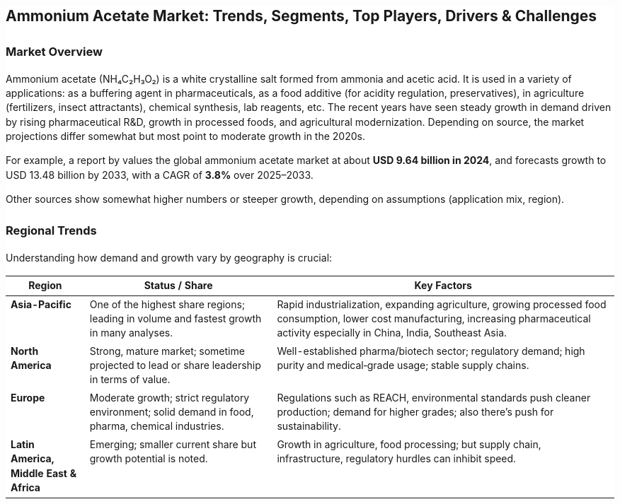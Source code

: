 <h2 data-start="299" data-end="378">Ammonium Acetate Market: Trends, Segments, Top Players, Drivers &amp; Challenges</h2>
<h3 data-start="380" data-end="399">Market Overview</h3>
<p data-start="401" data-end="980">Ammonium acetate (NH₄C₂H₃O₂) is a white crystalline salt formed from ammonia and acetic acid. It is used in a variety of applications: as a buffering agent in pharmaceuticals, as a food additive (for acidity regulation, preservatives), in agriculture (fertilizers, insect attractants), chemical synthesis, lab reagents, etc. The recent years have seen steady growth in demand driven by rising pharmaceutical R&amp;D, growth in processed foods, and agricultural modernization. Depending on source, the market projections differ somewhat but most point to moderate growth in the 2020s.</p>
<p data-start="982" data-end="1234">For example, a report by values the global ammonium acetate market at about <strong data-start="1075" data-end="1103">USD 9.64 billion in 2024</strong>, and forecasts growth to USD 13.48 billion by 2033, with a CAGR of <strong data-start="1171" data-end="1180"> 3.8%</strong> over 2025&ndash;2033.</p>
<p data-start="1236" data-end="1387">Other sources show somewhat higher numbers or steeper growth, depending on assumptions (application mix, region).&nbsp;</p>
<h3 data-start="1394" data-end="1413">Regional Trends</h3>
<p data-start="1415" data-end="1480">Understanding how demand and growth vary by geography is crucial:</p>
<div>
<div tabindex="-1">
<table data-start="1482" data-end="2820">
<thead data-start="1482" data-end="1523">
<tr data-start="1482" data-end="1523">
<th data-start="1482" data-end="1491" data-col-size="sm">Region</th>
<th data-start="1491" data-end="1508" data-col-size="lg">Status / Share</th>
<th data-start="1508" data-end="1523" data-col-size="xl">Key Factors</th>
</tr>
</thead>
<tbody data-start="1538" data-end="2820">
<tr data-start="1538" data-end="1916">
<td data-start="1538" data-end="1557" data-col-size="sm"><strong data-start="1540" data-end="1556">Asia-Pacific</strong></td>
<td data-start="1557" data-end="1686" data-col-size="lg">One of the highest share regions; leading in volume and fastest growth in many analyses.&nbsp;</td>
<td data-col-size="xl" data-start="1686" data-end="1916">Rapid industrialization, expanding agriculture, growing processed food consumption, lower cost manufacturing, increasing pharmaceutical activity especially in China, India, Southeast Asia.&nbsp;</td>
</tr>
<tr data-start="1917" data-end="2225">
<td data-start="1917" data-end="1937" data-col-size="sm"><strong data-start="1919" data-end="1936">North America</strong></td>
<td data-start="1937" data-end="2066" data-col-size="lg">Strong, mature market; sometime projected to lead or share leadership in terms of value.</td>
<td data-col-size="xl" data-start="2066" data-end="2225">Well-established pharma/biotech sector; regulatory demand; high purity and medical‐grade usage; stable supply chains.</td>
</tr>
<tr data-start="2226" data-end="2559">
<td data-start="2226" data-end="2239" data-col-size="sm"><strong data-start="2228" data-end="2238">Europe</strong></td>
<td data-start="2239" data-end="2378" data-col-size="lg">Moderate growth; strict regulatory environment; solid demand in food, pharma, chemical industries.</td>
<td data-col-size="xl" data-start="2378" data-end="2559">Regulations such as REACH, environmental standards push cleaner production; demand for higher grades; also there&rsquo;s push for sustainability.&nbsp;</td>
</tr>
<tr data-start="2560" data-end="2820">
<td data-start="2560" data-end="2602" data-col-size="sm"><strong data-start="2562" data-end="2601">Latin America, Middle East &amp; Africa</strong></td>
<td data-start="2602" data-end="2705" data-col-size="lg">Emerging; smaller current share but growth potential is noted.&nbsp;</td>
<td data-col-size="xl" data-start="2705" data-end="2820">Growth in agriculture, food processing; but supply chain, infrastructure, regulatory hurdles can inhibit speed.</td>
</tr>